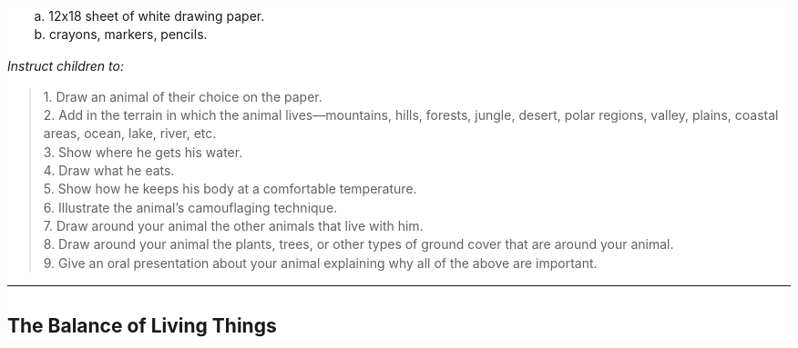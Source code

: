 <dt>
<font color="#ffffff" style="visibility:hidden;">
____
</font>
a. 12x18 sheet of white drawing paper.
<dt>
<font color="#ffffff" style="visibility:hidden;">
____
</font>
b. crayons, markers, pencils.
</dt>
</dt>
</dt>
</dt>
</dt>
</dt>
</dt>
</dt>
</dt>
</dl>
</blockquote>
<p>
<i>
Instruct children to:
</i>
</p>
<blockquote>
<dl>
<dt>
1. Draw an animal of their choice on the paper.
<dt>
2. Add in the terrain in which the animal lives—mountains, hills, forests, jungle, desert, polar regions, valley, plains, coastal areas, ocean, lake, river, etc.
<dt>
3. Show where he gets his water.
<dt>
4. Draw what he eats.
<dt>
5. Show how he keeps his body at a comfortable temperature.
<dt>
6. Illustrate the animal’s camouflaging technique.
<dt>
7. Draw around your animal the other animals that live with him.
<dt>
8. Draw around your animal the plants, trees, or other types of ground cover that are around your animal.
<dt>
9. Give an oral presentation about your animal explaining why all of the above are important.
</dt>
</dt>
</dt>
</dt>
</dt>
</dt>
</dt>
</dt>
</dt>
</dl>
</blockquote>
<hr/>
<h2>
The Balance of Living Things
</h2>